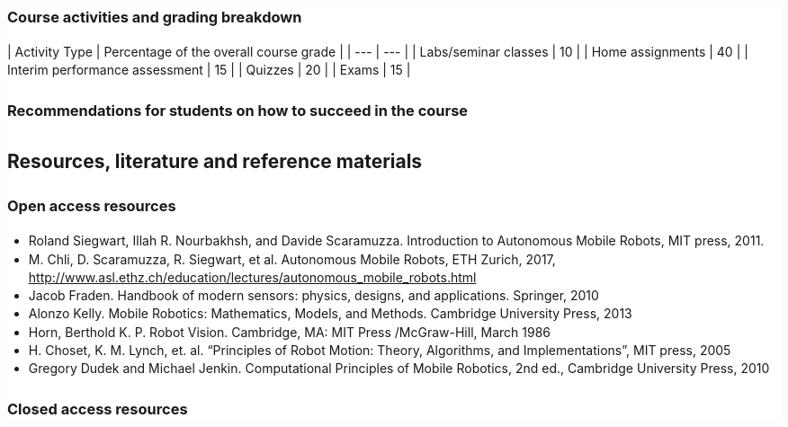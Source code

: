 
### Course activities and grading breakdown





| Activity Type | Percentage of the overall course grade
 |
| --- | --- |
| Labs/seminar classes | 10
 |
| Home assignments | 40
 |
| Interim performance assessment | 15
 |
| Quizzes | 20
 |
| Exams | 15
 |


### Recommendations for students on how to succeed in the course


Resources, literature and reference materials
---------------------------------------------


### Open access resources


* Roland Siegwart, Illah R. Nourbakhsh, and Davide Scaramuzza. Introduction to Autonomous Mobile Robots, MIT press, 2011.
* M. Chli, D. Scaramuzza, R. Siegwart, et al. Autonomous Mobile Robots, ETH Zurich, 2017, <http://www.asl.ethz.ch/education/lectures/autonomous_mobile_robots.html>
* Jacob Fraden. Handbook of modern sensors: physics, designs, and applications. Springer, 2010
* Alonzo Kelly. Mobile Robotics: Mathematics, Models, and Methods. Cambridge University Press, 2013
* Horn, Berthold K. P. Robot Vision. Cambridge, MA: MIT Press /McGraw-Hill, March 1986
* H. Choset, K. M. Lynch, et. al. “Principles of Robot Motion: Theory, Algorithms, and Implementations”, MIT press, 2005
* Gregory Dudek and Michael Jenkin. Computational Principles of Mobile Robotics, 2nd ed., Cambridge University Press, 2010


### Closed access resources
